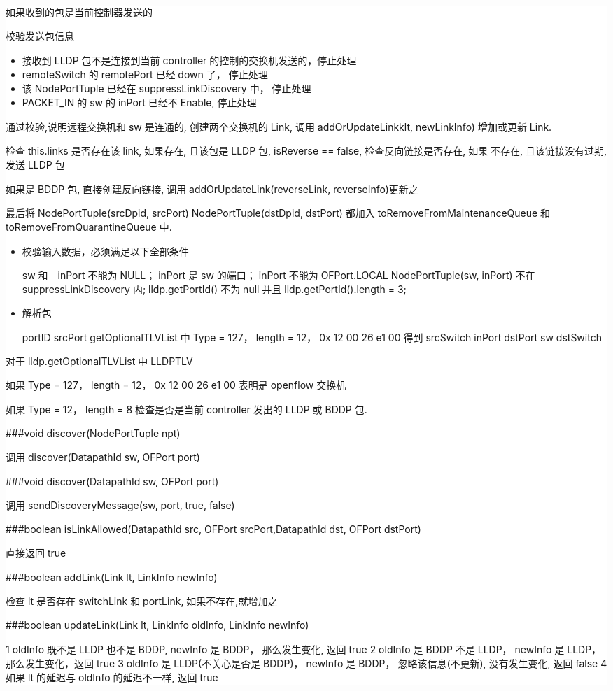 如果收到的包是当前控制器发送的

校验发送包信息
* 接收到 LLDP 包不是连接到当前 controller 的控制的交换机发送的，停止处理
* remoteSwitch 的 remotePort 已经 down 了， 停止处理
* 该 NodePortTuple 已经在 suppressLinkDiscovery 中， 停止处理
* PACKET_IN 的 sw 的 inPort 已经不 Enable, 停止处理

通过校验,说明远程交换机和 sw 是连通的, 创建两个交换机的 Link, 调用 addOrUpdateLinkklt, newLinkInfo) 增加或更新
Link.

检查 this.links 是否存在该 link, 如果存在, 且该包是 LLDP 包, isReverse == false, 检查反向链接是否存在, 如果
不存在, 且该链接没有过期, 发送 LLDP 包

如果是 BDDP 包, 直接创建反向链接, 调用 addOrUpdateLink(reverseLink, reverseInfo)更新之

最后将 NodePortTuple(srcDpid, srcPort) NodePortTuple(dstDpid, dstPort) 都加入 toRemoveFromMaintenanceQueue
和 toRemoveFromQuarantineQueue 中.

* 校验输入数据，必须满足以下全部条件

    sw 和　inPort 不能为 NULL；
    inPort 是 sw 的端口；
    inPort 不能为 OFPort.LOCAL
    NodePortTuple(sw, inPort) 不在 suppressLinkDiscovery 内;
    lldp.getPortId() 不为 null 并且 lldp.getPortId().length = 3;

* 解析包

    portID             srcPort
    getOptionalTLVList 中 Type = 127， length = 12， 0x 12 00 26 e1 00 得到 srcSwitch
    inPort             dstPort
    sw                 dstSwitch

对于 lldp.getOptionalTLVList 中 LLDPTLV

如果 Type = 127， length = 12， 0x 12 00 26 e1 00 表明是 openflow 交换机

如果 Type = 12， length = 8  检查是否是当前 controller 发出的 LLDP 或 BDDP 包. 

###void discover(NodePortTuple npt)

调用 discover(DatapathId sw, OFPort port)

###void discover(DatapathId sw, OFPort port)

调用 sendDiscoveryMessage(sw, port, true, false)

###boolean isLinkAllowed(DatapathId src, OFPort srcPort,DatapathId dst, OFPort dstPort)

直接返回 true

###boolean addLink(Link lt, LinkInfo newInfo)

检查 lt 是否存在 switchLink 和 portLink, 如果不存在,就增加之

###boolean updateLink(Link lt, LinkInfo oldInfo, LinkInfo newInfo)

1 oldInfo 既不是 LLDP 也不是 BDDP, newInfo 是 BDDP， 那么发生变化, 返回 true
2 oldInfo 是 BDDP 不是 LLDP， newInfo 是 LLDP， 那么发生变化，返回 true
3 oldInfo 是 LLDP(不关心是否是 BDDP)， newInfo 是 BDDP， 忽略该信息(不更新), 没有发生变化, 返回 false
4 如果 lt 的延迟与 oldInfo 的延迟不一样, 返回 true
